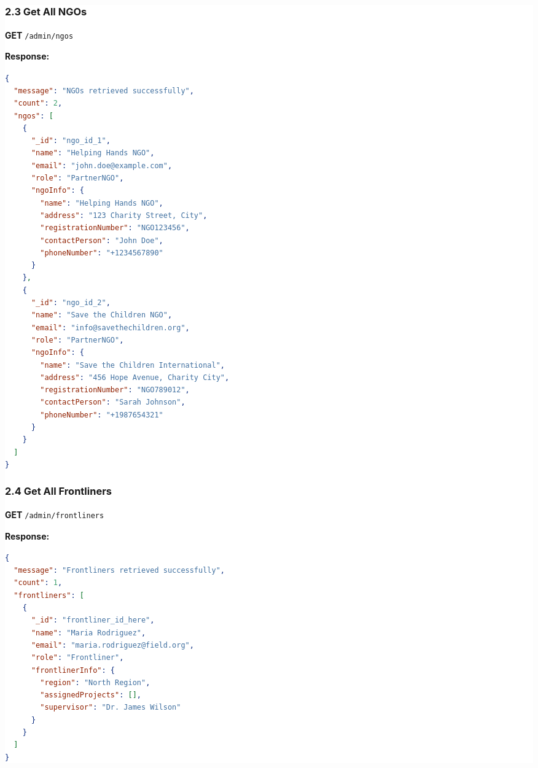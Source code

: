 ### 2.3 Get All NGOs
**GET** `/admin/ngos`

**Response:**
```json
{
  "message": "NGOs retrieved successfully",
  "count": 2,
  "ngos": [
    {
      "_id": "ngo_id_1",
      "name": "Helping Hands NGO",
      "email": "john.doe@example.com",
      "role": "PartnerNGO",
      "ngoInfo": {
        "name": "Helping Hands NGO",
        "address": "123 Charity Street, City",
        "registrationNumber": "NGO123456",
        "contactPerson": "John Doe",
        "phoneNumber": "+1234567890"
      }
    },
    {
      "_id": "ngo_id_2",
      "name": "Save the Children NGO",
      "email": "info@savethechildren.org",
      "role": "PartnerNGO",
      "ngoInfo": {
        "name": "Save the Children International",
        "address": "456 Hope Avenue, Charity City",
        "registrationNumber": "NGO789012",
        "contactPerson": "Sarah Johnson",
        "phoneNumber": "+1987654321"
      }
    }
  ]
}
```

### 2.4 Get All Frontliners
**GET** `/admin/frontliners`

**Response:**
```json
{
  "message": "Frontliners retrieved successfully",
  "count": 1,
  "frontliners": [
    {
      "_id": "frontliner_id_here",
      "name": "Maria Rodriguez",
      "email": "maria.rodriguez@field.org",
      "role": "Frontliner",
      "frontlinerInfo": {
        "region": "North Region",
        "assignedProjects": [],
        "supervisor": "Dr. James Wilson"
      }
    }
  ]
}
```
